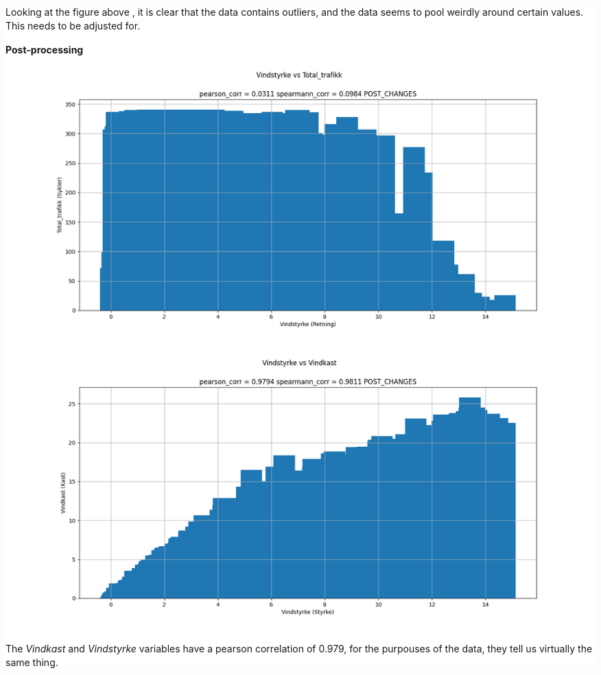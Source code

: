 Looking at the figure above , it is clear that the data contains outliers, and the data seems to pool weirdly around certain values. This needs to be adjusted for.

**Post-processing**

![vindstyrke vs traffik](figs/VindstyrkeVSTotal_trafikk_POST_CHANGES.png)


![vindstyrke vs vindkast](figs/VindstyrkeVSVindkast_POST_CHANGES.png)

The *Vindkast* and *Vindstyrke* variables have a pearson correlation of 0.979, for the purpouses of the data, they tell us virtually the same thing.

